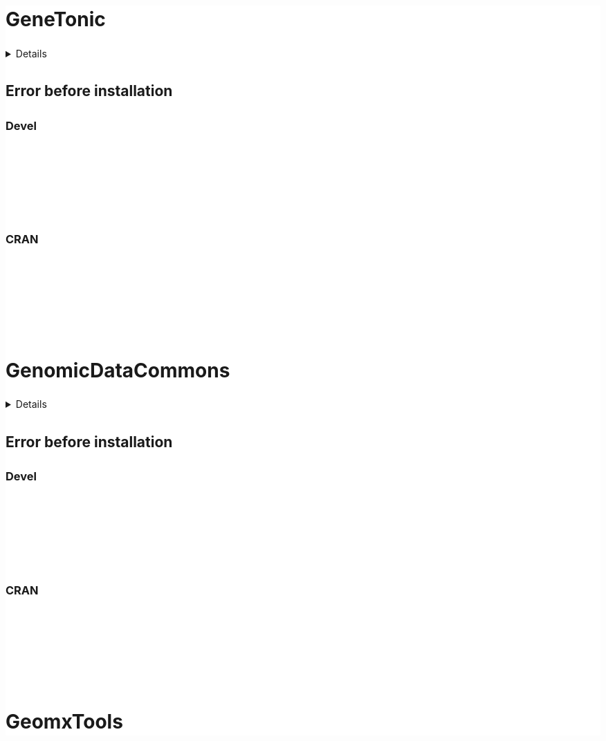# GeneTonic

<details></details>

## Error before installation

### Devel

```






```
### CRAN

```






```
# GenomicDataCommons

<details></details>

## Error before installation

### Devel

```






```
### CRAN

```






```
# GeomxTools
